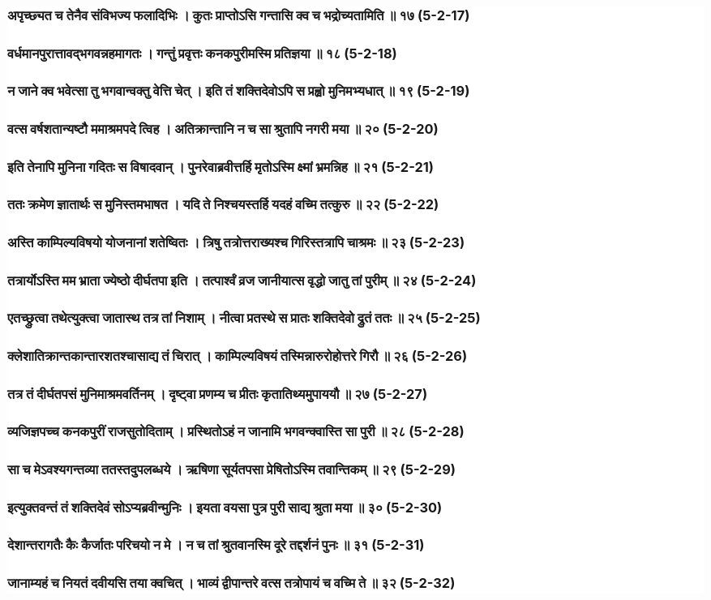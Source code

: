 ### अपृच्छ्यत च तेनैव संविभज्य फलादिभिः । कुतः प्राप्तोऽसि गन्तासि क्व च भद्रोच्यतामिति ॥ १७ (5-2-17)

### वर्धमानपुरात्तावद्भगवन्नहमागतः । गन्तुं प्रवृत्तः कनकपुरीमस्मि प्रतिज्ञया ॥ १८ (5-2-18)

### न जाने क्व भवेत्सा तु भगवान्वक्तु वेत्ति चेत् । इति तं शक्तिदेवोऽपि स प्रह्वो मुनिमभ्यधात् ॥ १९ (5-2-19)

### वत्स वर्षशतान्यष्टौ ममाश्रमपदे त्विह । अतिक्रान्तानि न च सा श्रुतापि नगरी मया ॥ २० (5-2-20)

### इति तेनापि मुनिना गदितः स विषादवान् । पुनरेवाब्रवीत्तर्हि मृतोऽस्मि क्ष्मां भ्रमन्निह ॥ २१ (5-2-21)

### ततः क्रमेण ज्ञातार्थः स मुनिस्तमभाषत । यदि ते निश्चयस्तर्हि यदहं वच्मि तत्कुरु ॥ २२ (5-2-22)

### अस्ति काम्पिल्यविषयो योजनानां शतेष्वितः । त्रिषु तत्रोत्तराख्यश्च गिरिस्तत्रापि चाश्रमः ॥ २३ (5-2-23)

### तत्रार्योऽस्ति मम भ्राता ज्येष्ठो दीर्घतपा इति । तत्पार्श्वं व्रज जानीयात्स वृद्धो जातु तां पुरीम् ॥ २४ (5-2-24)

### एतच्छ्रुत्वा तथेत्युक्त्वा जातास्थ तत्र तां निशाम् । नीत्वा प्रतस्थे स प्रातः शक्तिदेवो द्रुतं ततः ॥ २५ (5-2-25)

### क्लेशातिक्रान्तकान्तारशतश्चासाद्य तं चिरात् । काम्पिल्यविषयं तस्मिन्नारुरोहोत्तरे गिरौ ॥ २६ (5-2-26)

### तत्र तं दीर्घतपसं मुनिमाश्रमवर्तिनम् । दृष्ट्वा प्रणम्य च प्रीतः कृतातिथ्यमुपाययौ ॥ २७ (5-2-27)

### व्यजिज्ञपच्च कनकपुरीं राजसुतोदिताम् । प्रस्थितोऽहं न जानामि भगवन्क्वास्ति सा पुरी ॥ २८ (5-2-28)

### सा च मेऽवश्यगन्तव्या ततस्तदुपलब्धये । ऋषिणा सूर्यतपसा प्रेषितोऽस्मि तवान्तिकम् ॥ २९ (5-2-29)

### इत्युक्तवन्तं तं शक्तिदेवं सोऽप्यब्रवीन्मुनिः । इयता वयसा पुत्र पुरी साद्य श्रुता मया ॥ ३० (5-2-30)

### देशान्तरागतैः कैः कैर्जातः परिचयो न मे । न च तां श्रुतवानस्मि दूरे तद्दर्शनं पुनः ॥ ३१ (5-2-31)

### जानाम्यहं च नियतं दवीयसि तया क्वचित् । भाव्यं द्वीपान्तरे वत्स तत्रोपायं च वच्मि ते ॥ ३२ (5-2-32)
